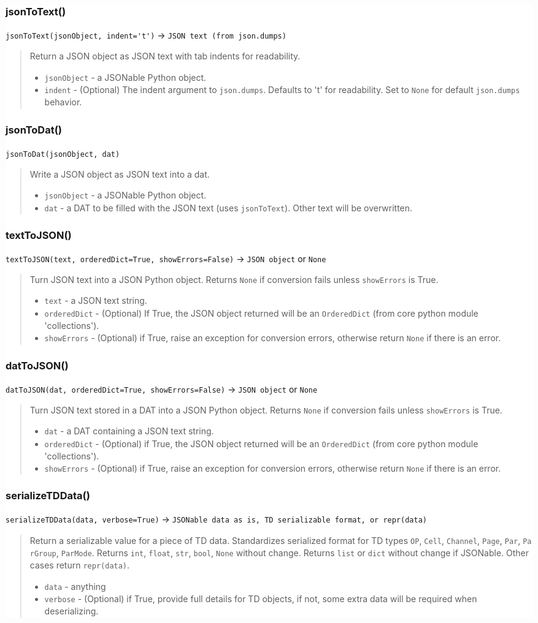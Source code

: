 ### jsonToText()

`jsonToText(jsonObject, indent='t')` → `JSON text (from json.dumps)`

> Return a JSON object as JSON text with tab indents for readability.
>
> - `jsonObject` - a JSONable Python object.
> - `indent` - (Optional) The indent argument to `json.dumps`. Defaults to 't' for readability.
> Set to `None` for default `json.dumps` behavior.

### jsonToDat()

`jsonToDat(jsonObject, dat)`

> Write a JSON object as JSON text into a dat.
>
> - `jsonObject` - a JSONable Python object.
> - `dat` - a DAT to be filled with the JSON text (uses `jsonToText`). Other text will be overwritten.

### textToJSON()

`textToJSON(text, orderedDict=True, showErrors=False)` → `JSON object` or `None`

> Turn JSON text into a JSON Python object. Returns `None` if conversion fails unless `showErrors` is True.
>
> - `text` - a JSON text string.
> - `orderedDict` - (Optional) If True, the JSON object returned will be an `OrderedDict` (from core python module 'collections').
> - `showErrors` - (Optional) if True, raise an exception for conversion errors, otherwise return `None` if there is an error.

### datToJSON()

`datToJSON(dat, orderedDict=True, showErrors=False)` → `JSON object` or `None`

> Turn JSON text stored in a DAT into a JSON Python object. Returns `None` if conversion fails unless `showErrors` is True.
>
> - `dat` - a DAT containing a JSON text string.
> - `orderedDict` - (Optional) if True, the JSON object returned will be an `OrderedDict` (from core python module 'collections').
> - `showErrors` - (Optional) if True, raise an exception for conversion errors, otherwise return `None` if there is an error.

### serializeTDData()

`serializeTDData(data, verbose=True)` → `JSONable data as is, TD serializable format, or repr(data)`

> Return a serializable value for a piece of TD data. Standardizes serialized format for TD types `OP`, `Cell`, `Channel`, `Page`, `Par`, `ParGroup`, `ParMode`. Returns `int`, `float`, `str`, `bool`, `None` without change. Returns `list` or `dict` without change if JSONable. Other cases return `repr(data)`.
>
> - `data` - anything
> - `verbose` - (Optional) if True, provide full details for TD objects, if not, some extra data will be required when deserializing.

